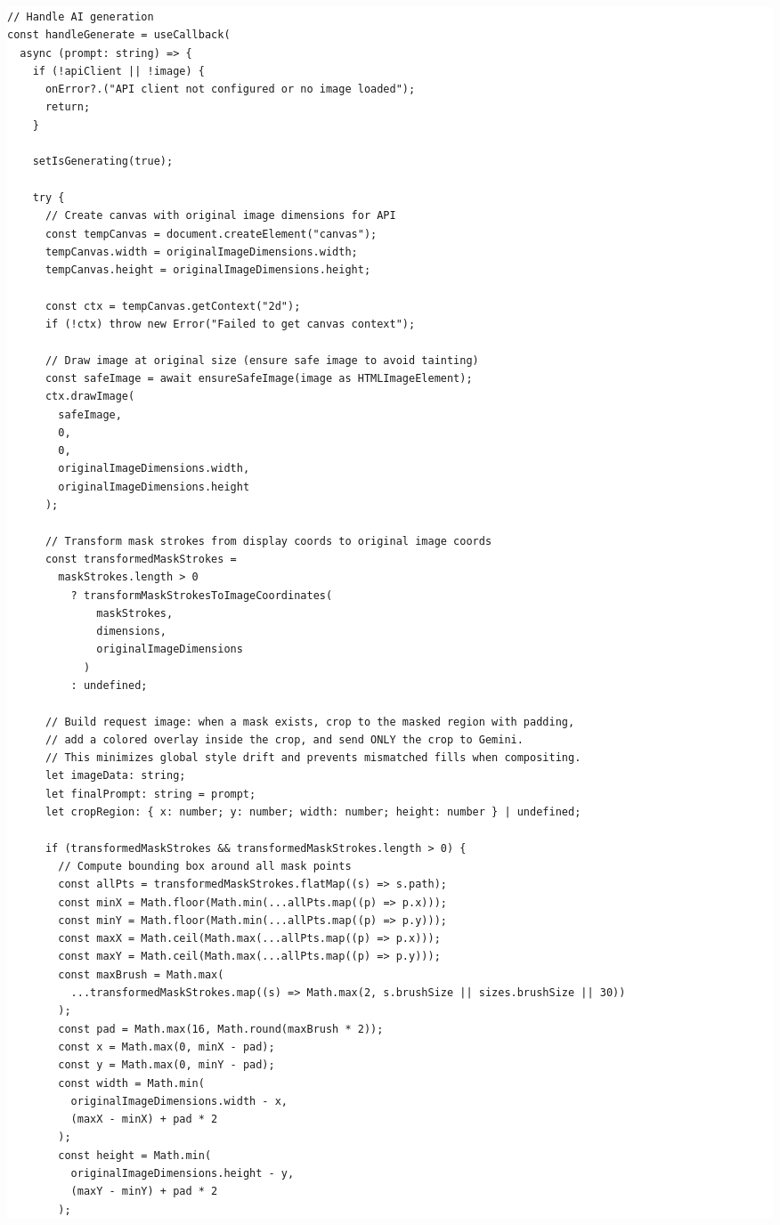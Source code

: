     // Handle AI generation
    const handleGenerate = useCallback(
      async (prompt: string) => {
        if (!apiClient || !image) {
          onError?.("API client not configured or no image loaded");
          return;
        }

        setIsGenerating(true);

        try {
          // Create canvas with original image dimensions for API
          const tempCanvas = document.createElement("canvas");
          tempCanvas.width = originalImageDimensions.width;
          tempCanvas.height = originalImageDimensions.height;

          const ctx = tempCanvas.getContext("2d");
          if (!ctx) throw new Error("Failed to get canvas context");

          // Draw image at original size (ensure safe image to avoid tainting)
          const safeImage = await ensureSafeImage(image as HTMLImageElement);
          ctx.drawImage(
            safeImage,
            0,
            0,
            originalImageDimensions.width,
            originalImageDimensions.height
          );

          // Transform mask strokes from display coords to original image coords
          const transformedMaskStrokes =
            maskStrokes.length > 0
              ? transformMaskStrokesToImageCoordinates(
                  maskStrokes,
                  dimensions,
                  originalImageDimensions
                )
              : undefined;

          // Build request image: when a mask exists, crop to the masked region with padding,
          // add a colored overlay inside the crop, and send ONLY the crop to Gemini.
          // This minimizes global style drift and prevents mismatched fills when compositing.
          let imageData: string;
          let finalPrompt: string = prompt;
          let cropRegion: { x: number; y: number; width: number; height: number } | undefined;

          if (transformedMaskStrokes && transformedMaskStrokes.length > 0) {
            // Compute bounding box around all mask points
            const allPts = transformedMaskStrokes.flatMap((s) => s.path);
            const minX = Math.floor(Math.min(...allPts.map((p) => p.x)));
            const minY = Math.floor(Math.min(...allPts.map((p) => p.y)));
            const maxX = Math.ceil(Math.max(...allPts.map((p) => p.x)));
            const maxY = Math.ceil(Math.max(...allPts.map((p) => p.y)));
            const maxBrush = Math.max(
              ...transformedMaskStrokes.map((s) => Math.max(2, s.brushSize || sizes.brushSize || 30))
            );
            const pad = Math.max(16, Math.round(maxBrush * 2));
            const x = Math.max(0, minX - pad);
            const y = Math.max(0, minY - pad);
            const width = Math.min(
              originalImageDimensions.width - x,
              (maxX - minX) + pad * 2
            );
            const height = Math.min(
              originalImageDimensions.height - y,
              (maxY - minY) + pad * 2
            );